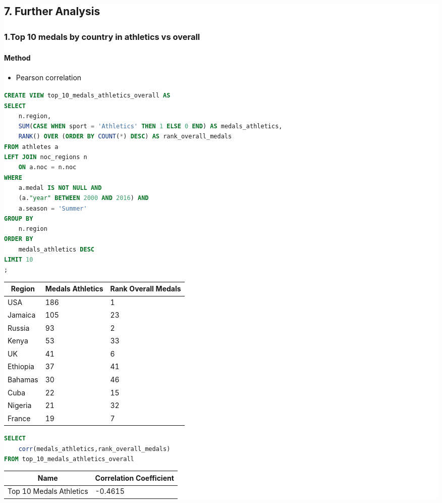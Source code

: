 ## 7. Further Analysis

### 1.Top 10 medals by country in athletics vs overall
#### Method
- Pearson correlation
```sql
CREATE VIEW top_10_medals_athletics_overall AS
SELECT
	n.region,
	SUM(CASE WHEN sport = 'Athletics' THEN 1 ELSE 0 END) AS medals_athletics,
	RANK() OVER (ORDER BY COUNT(*) DESC) AS rank_overall_medals
FROM athletes a
LEFT JOIN noc_regions n
	ON a.noc = n.noc
WHERE 
	a.medal IS NOT NULL AND
	(a."year" BETWEEN 2000 AND 2016) AND
	a.season = 'Summer'
GROUP BY
	n.region
ORDER BY
	medals_athletics DESC
LIMIT 10
;
```
| Region  | Medals Athletics | Rank Overall Medals |
|---------|-----------------|---------------------|
| USA     | 186             | 1                   |
| Jamaica | 105             | 23                  |
| Russia  | 93              | 2                   |
| Kenya   | 53              | 33                  |
| UK      | 41              | 6                   |
| Ethiopia| 37              | 41                  |
| Bahamas | 30              | 46                  |
| Cuba    | 22              | 15                  |
| Nigeria | 21              | 32                  |
| France  | 19              | 7                   |

``` sql
SELECT 
	corr(medals_athletics,rank_overall_medals)
FROM top_10_medals_athletics_overall
```
| Name                     | Correlation Coefficient |
|--------------------------|------------------------|
| Top 10 Medals Athletics | -0.4615                 |
